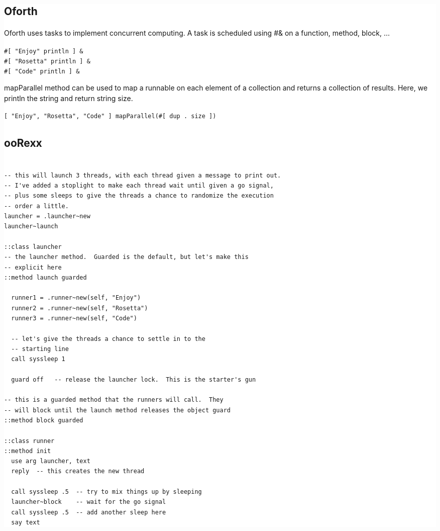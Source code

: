 

## Oforth


Oforth uses tasks to implement concurrent computing. A task is scheduled using #& on a function, method, block, ...


```Oforth
#[ "Enjoy" println ] &
#[ "Rosetta" println ] &
#[ "Code" println ] &
```

mapParallel method can be used to map a runnable on each element of a collection and returns a collection of results. Here, we println the string and return string size.


```Oforth
[ "Enjoy", "Rosetta", "Code" ] mapParallel(#[ dup . size ])
```



## ooRexx


```ooRexx

-- this will launch 3 threads, with each thread given a message to print out.
-- I've added a stoplight to make each thread wait until given a go signal,
-- plus some sleeps to give the threads a chance to randomize the execution
-- order a little.
launcher = .launcher~new
launcher~launch

::class launcher
-- the launcher method.  Guarded is the default, but let's make this
-- explicit here
::method launch guarded

  runner1 = .runner~new(self, "Enjoy")
  runner2 = .runner~new(self, "Rosetta")
  runner3 = .runner~new(self, "Code")

  -- let's give the threads a chance to settle in to the
  -- starting line
  call syssleep 1

  guard off   -- release the launcher lock.  This is the starter's gun

-- this is a guarded method that the runners will call.  They
-- will block until the launch method releases the object guard
::method block guarded

::class runner
::method init
  use arg launcher, text
  reply  -- this creates the new thread

  call syssleep .5  -- try to mix things up by sleeping
  launcher~block    -- wait for the go signal
  call syssleep .5  -- add another sleep here
  say text

```
